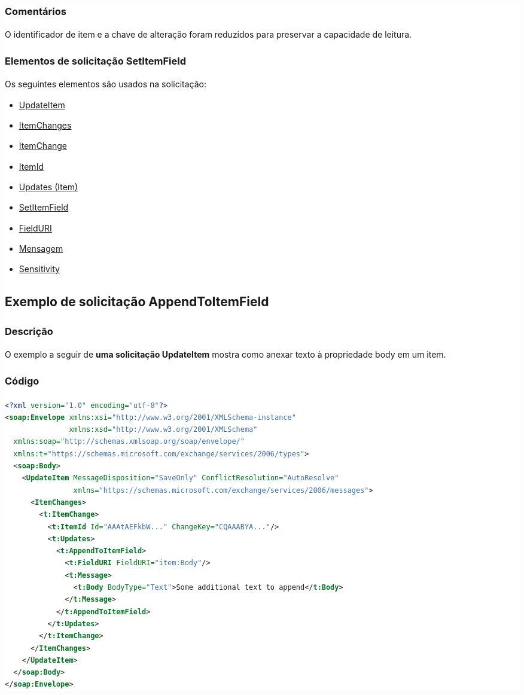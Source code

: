 ### <a name="comments"></a>Comentários

O identificador de item e a chave de alteração foram reduzidos para preservar a capacidade de leitura.
  
### <a name="setitemfield-request-elements"></a>Elementos de solicitação SetItemField

Os seguintes elementos são usados na solicitação:
  
- [UpdateItem](updateitem.md)
    
- [ItemChanges](itemchanges.md)
    
- [ItemChange](itemchange.md)
    
- [ItemId](itemid.md)
    
- [Updates (Item)](updates-item.md)
    
- [SetItemField](setitemfield.md)
    
- [FieldURI](fielduri.md)
    
- [Mensagem](message-ex15websvcsotherref.md)
    
- [Sensitivity](sensitivity.md)
    
## <a name="appendtoitemfield-request-example"></a>Exemplo de solicitação AppendToItemField

### <a name="description"></a>Descrição

O exemplo a seguir de **uma solicitação UpdateItem** mostra como anexar texto à propriedade body em um item. 
  
### <a name="code"></a>Código

```XML
<?xml version="1.0" encoding="utf-8"?>
<soap:Envelope xmlns:xsi="http://www.w3.org/2001/XMLSchema-instance" 
               xmlns:xsd="http://www.w3.org/2001/XMLSchema" 
  xmlns:soap="http://schemas.xmlsoap.org/soap/envelope/" 
  xmlns:t="https://schemas.microsoft.com/exchange/services/2006/types">
  <soap:Body>
    <UpdateItem MessageDisposition="SaveOnly" ConflictResolution="AutoResolve" 
                xmlns="https://schemas.microsoft.com/exchange/services/2006/messages">
      <ItemChanges>
        <t:ItemChange>
          <t:ItemId Id="AAAtAEFkbW..." ChangeKey="CQAAABYA..."/>
          <t:Updates>
            <t:AppendToItemField>
              <t:FieldURI FieldURI="item:Body"/>
              <t:Message>
                <t:Body BodyType="Text">Some additional text to append</t:Body>
              </t:Message>
            </t:AppendToItemField>
          </t:Updates>
        </t:ItemChange>
      </ItemChanges>
    </UpdateItem>
  </soap:Body>
</soap:Envelope>
```
